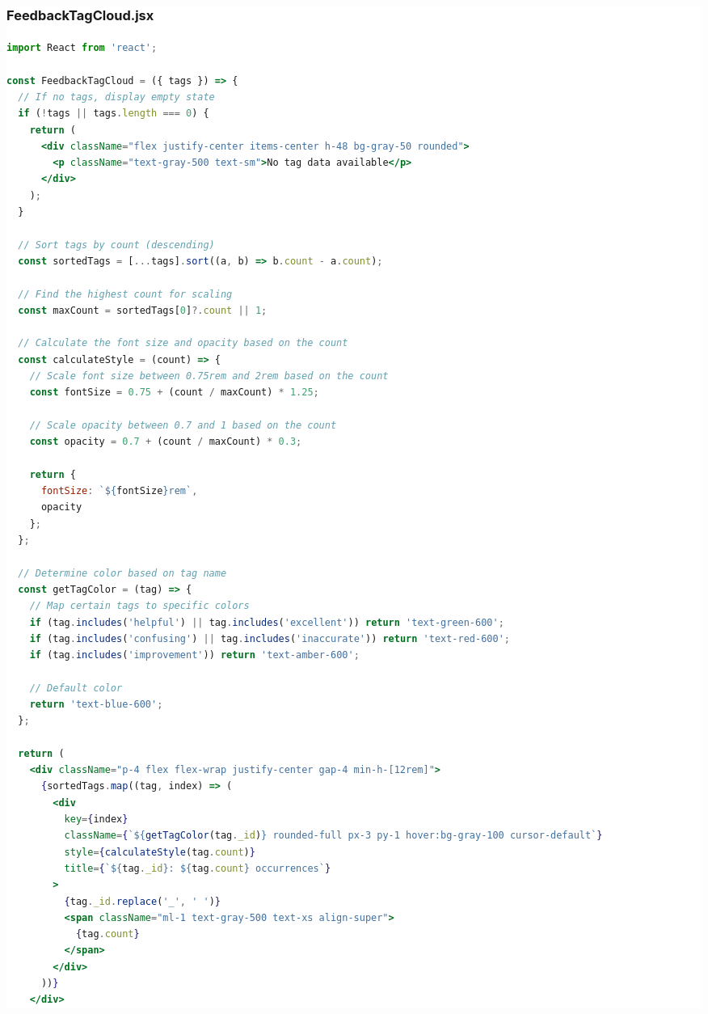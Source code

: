 ### FeedbackTagCloud.jsx

```jsx
import React from 'react';

const FeedbackTagCloud = ({ tags }) => {
  // If no tags, display empty state
  if (!tags || tags.length === 0) {
    return (
      <div className="flex justify-center items-center h-48 bg-gray-50 rounded">
        <p className="text-gray-500 text-sm">No tag data available</p>
      </div>
    );
  }
  
  // Sort tags by count (descending)
  const sortedTags = [...tags].sort((a, b) => b.count - a.count);
  
  // Find the highest count for scaling
  const maxCount = sortedTags[0]?.count || 1;
  
  // Calculate the font size and opacity based on the count
  const calculateStyle = (count) => {
    // Scale font size between 0.75rem and 2rem based on the count
    const fontSize = 0.75 + (count / maxCount) * 1.25;
    
    // Scale opacity between 0.7 and 1 based on the count
    const opacity = 0.7 + (count / maxCount) * 0.3;
    
    return {
      fontSize: `${fontSize}rem`,
      opacity
    };
  };
  
  // Determine color based on tag name
  const getTagColor = (tag) => {
    // Map certain tags to specific colors
    if (tag.includes('helpful') || tag.includes('excellent')) return 'text-green-600';
    if (tag.includes('confusing') || tag.includes('inaccurate')) return 'text-red-600';
    if (tag.includes('improvement')) return 'text-amber-600';
    
    // Default color
    return 'text-blue-600';
  };
  
  return (
    <div className="p-4 flex flex-wrap justify-center gap-4 min-h-[12rem]">
      {sortedTags.map((tag, index) => (
        <div 
          key={index}
          className={`${getTagColor(tag._id)} rounded-full px-3 py-1 hover:bg-gray-100 cursor-default`}
          style={calculateStyle(tag.count)}
          title={`${tag._id}: ${tag.count} occurrences`}
        >
          {tag._id.replace('_', ' ')}
          <span className="ml-1 text-gray-500 text-xs align-super">
            {tag.count}
          </span>
        </div>
      ))}
    </div>
```